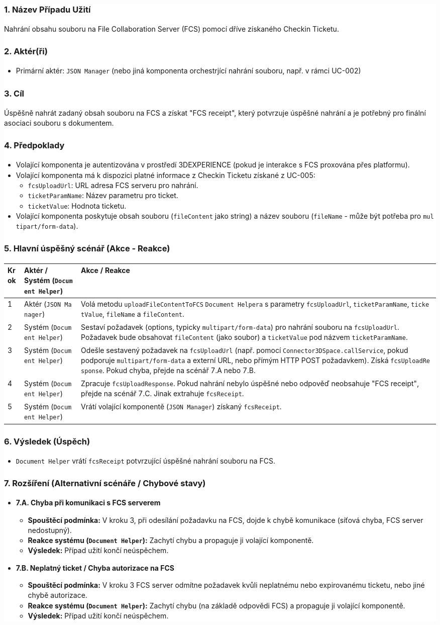 ### 1. Název Případu Užití
Nahrání obsahu souboru na File Collaboration Server (FCS) pomocí dříve získaného Checkin Ticketu.

### 2. Aktér(ři)
-   Primární aktér: `JSON Manager` (nebo jiná komponenta orchestrjící nahrání souboru, např. v rámci UC-002)

### 3. Cíl
Úspěšně nahrát zadaný obsah souboru na FCS a získat "FCS receipt", který potvrzuje úspěšné nahrání a je potřebný pro finální asociaci souboru s dokumentem.

### 4. Předpoklady
-   Volající komponenta je autentizována v prostředí 3DEXPERIENCE (pokud je interakce s FCS proxována přes platformu).
-   Volající komponenta má k dispozici platné informace z Checkin Ticketu získané z UC-005:
    -   `fcsUploadUrl`: URL adresa FCS serveru pro nahrání.
    -   `ticketParamName`: Název parametru pro ticket.
    -   `ticketValue`: Hodnota ticketu.
-   Volající komponenta poskytuje obsah souboru (`fileContent` jako string) a název souboru (`fileName` - může být potřeba pro `multipart/form-data`).

### 5. Hlavní úspěšný scénář (Akce - Reakce)

| Krok | Aktér / Systém (`Document Helper`) | Akce / Reakce                                                                                                                                                                                             |
| :--- | :--------------------------------- | :-------------------------------------------------------------------------------------------------------------------------------------------------------------------------------------------------------- |
| 1    | Aktér (`JSON Manager`)             | Volá metodu `uploadFileContentToFCS` `Document Helpera` s parametry `fcsUploadUrl`, `ticketParamName`, `ticketValue`, `fileName` a `fileContent`.                                                        |
| 2    | Systém (`Document Helper`)         | Sestaví požadavek (options, typicky `multipart/form-data`) pro nahrání souboru na `fcsUploadUrl`. Požadavek bude obsahovat `fileContent` (jako soubor) a `ticketValue` pod názvem `ticketParamName`.        |
| 3    | Systém (`Document Helper`)         | Odešle sestavený požadavek na `fcsUploadUrl` (např. pomocí `Connector3DSpace.callService`, pokud podporuje `multipart/form-data` a externí URL, nebo přímým HTTP POST požadavkem). Získá `fcsUploadResponse`. Pokud chyba, přejde na scénář 7.A nebo 7.B. |
| 4    | Systém (`Document Helper`)         | Zpracuje `fcsUploadResponse`. Pokud nahrání nebylo úspěšné nebo odpověď neobsahuje "FCS receipt", přejde na scénář 7.C. Jinak extrahuje `fcsReceipt`.                                                      |
| 5    | Systém (`Document Helper`)         | Vrátí volající komponentě (`JSON Manager`) získaný `fcsReceipt`.                                                                                                                                            |

### 6. Výsledek (Úspěch)
-   `Document Helper` vrátí `fcsReceipt` potvrzující úspěšné nahrání souboru na FCS.

### 7. Rozšíření (Alternativní scénáře / Chybové stavy)

*   **7.A. Chyba při komunikaci s FCS serverem**
    *   **Spouštěcí podmínka:** V kroku 3, při odesílání požadavku na FCS, dojde k chybě komunikace (síťová chyba, FCS server nedostupný).
    *   **Reakce systému (`Document Helper`):** Zachytí chybu a propaguje ji volající komponentě.
    *   **Výsledek:** Případ užití končí neúspěchem.

*   **7.B. Neplatný ticket / Chyba autorizace na FCS**
    *   **Spouštěcí podmínka:** V kroku 3 FCS server odmítne požadavek kvůli neplatnému nebo expirovanému ticketu, nebo jiné chybě autorizace.
    *   **Reakce systému (`Document Helper`):** Zachytí chybu (na základě odpovědi FCS) a propaguje ji volající komponentě.
    *   **Výsledek:** Případ užití končí neúspěchem.
